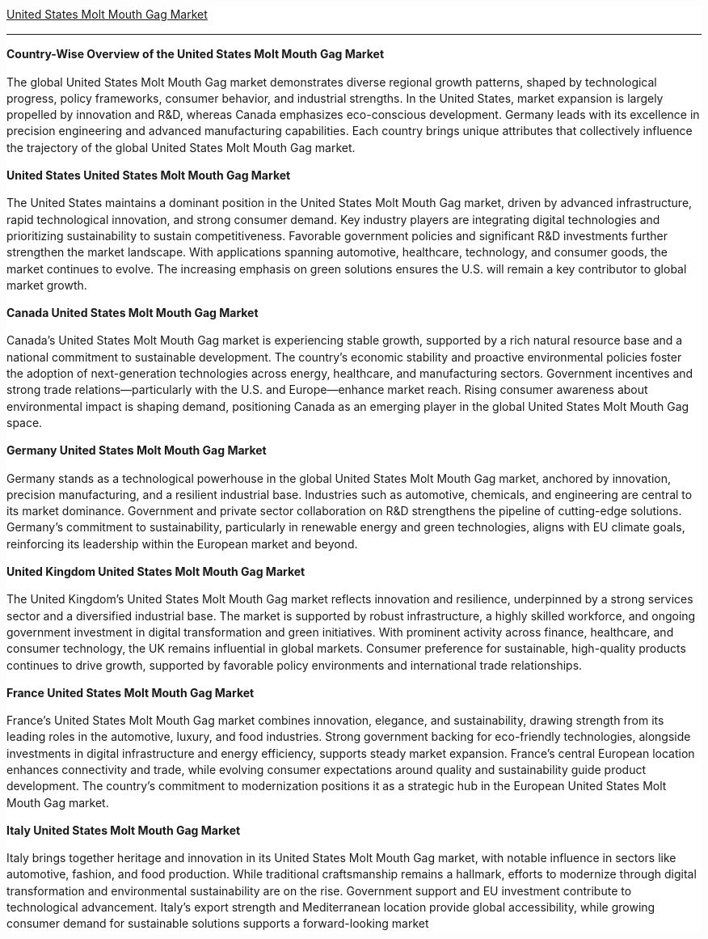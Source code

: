 <a href="https://www.marketresearchintellect.com/ask-for-discount/?rid=594210&amp;utm_source=Github-April&amp;utm_medium=016">United States Molt Mouth Gag Market</a></p></blockquote><hr /><p class="" data-start="217" data-end="261"><strong data-start="217" data-end="261">Country-Wise Overview of the United States Molt Mouth Gag Market</strong></p><p class="" data-start="263" data-end="774">The global United States Molt Mouth Gag market demonstrates diverse regional growth patterns, shaped by technological progress, policy frameworks, consumer behavior, and industrial strengths. In the United States, market expansion is largely propelled by innovation and R&amp;D, whereas Canada emphasizes eco-conscious development. Germany leads with its excellence in precision engineering and advanced manufacturing capabilities. Each country brings unique attributes that collectively influence the trajectory of the global United States Molt Mouth Gag market.</p><p class="" data-start="776" data-end="1421"><strong data-start="776" data-end="805">United States United States Molt Mouth Gag Market</strong></p><p class="" data-start="776" data-end="1421">The United States maintains a dominant position in the United States Molt Mouth Gag market, driven by advanced infrastructure, rapid technological innovation, and strong consumer demand. Key industry players are integrating digital technologies and prioritizing sustainability to sustain competitiveness. Favorable government policies and significant R&amp;D investments further strengthen the market landscape. With applications spanning automotive, healthcare, technology, and consumer goods, the market continues to evolve. The increasing emphasis on green solutions ensures the U.S. will remain a key contributor to global market growth.</p><p class="" data-start="1423" data-end="2019"><strong data-start="1423" data-end="1445">Canada United States Molt Mouth Gag Market</strong></p><p class="" data-start="1423" data-end="2019">Canada&rsquo;s United States Molt Mouth Gag market is experiencing stable growth, supported by a rich natural resource base and a national commitment to sustainable development. The country&rsquo;s economic stability and proactive environmental policies foster the adoption of next-generation technologies across energy, healthcare, and manufacturing sectors. Government incentives and strong trade relations&mdash;particularly with the U.S. and Europe&mdash;enhance market reach. Rising consumer awareness about environmental impact is shaping demand, positioning Canada as an emerging player in the global United States Molt Mouth Gag space.</p><p class="" data-start="2021" data-end="2591"><strong data-start="2021" data-end="2044">Germany United States Molt Mouth Gag Market</strong></p><p class="" data-start="2021" data-end="2591">Germany stands as a technological powerhouse in the global United States Molt Mouth Gag market, anchored by innovation, precision manufacturing, and a resilient industrial base. Industries such as automotive, chemicals, and engineering are central to its market dominance. Government and private sector collaboration on R&amp;D strengthens the pipeline of cutting-edge solutions. Germany&rsquo;s commitment to sustainability, particularly in renewable energy and green technologies, aligns with EU climate goals, reinforcing its leadership within the European market and beyond.</p><p class="" data-start="2593" data-end="3221"><strong data-start="2593" data-end="2623">United Kingdom United States Molt Mouth Gag Market</strong></p><p class="" data-start="2593" data-end="3221">The United Kingdom&rsquo;s United States Molt Mouth Gag market reflects innovation and resilience, underpinned by a strong services sector and a diversified industrial base. The market is supported by robust infrastructure, a highly skilled workforce, and ongoing government investment in digital transformation and green initiatives. With prominent activity across finance, healthcare, and consumer technology, the UK remains influential in global markets. Consumer preference for sustainable, high-quality products continues to drive growth, supported by favorable policy environments and international trade relationships.</p><p class="" data-start="3223" data-end="3838"><strong data-start="3223" data-end="3245">France United States Molt Mouth Gag Market</strong></p><p class="" data-start="3223" data-end="3838">France&rsquo;s United States Molt Mouth Gag market combines innovation, elegance, and sustainability, drawing strength from its leading roles in the automotive, luxury, and food industries. Strong government backing for eco-friendly technologies, alongside investments in digital infrastructure and energy efficiency, supports steady market expansion. France&rsquo;s central European location enhances connectivity and trade, while evolving consumer expectations around quality and sustainability guide product development. The country&rsquo;s commitment to modernization positions it as a strategic hub in the European United States Molt Mouth Gag market.</p><p class="" data-start="3840" data-end="4422"><strong data-start="3840" data-end="3861">Italy United States Molt Mouth Gag Market</strong></p><p class="" data-start="3840" data-end="4422">Italy brings together heritage and innovation in its United States Molt Mouth Gag market, with notable influence in sectors like automotive, fashion, and food production. While traditional craftsmanship remains a hallmark, efforts to modernize through digital transformation and environmental sustainability are on the rise. Government support and EU investment contribute to technological advancement. Italy&rsquo;s export strength and Mediterranean location provide global accessibility, while growing consumer demand for sustainable solutions supports a forward-looking market